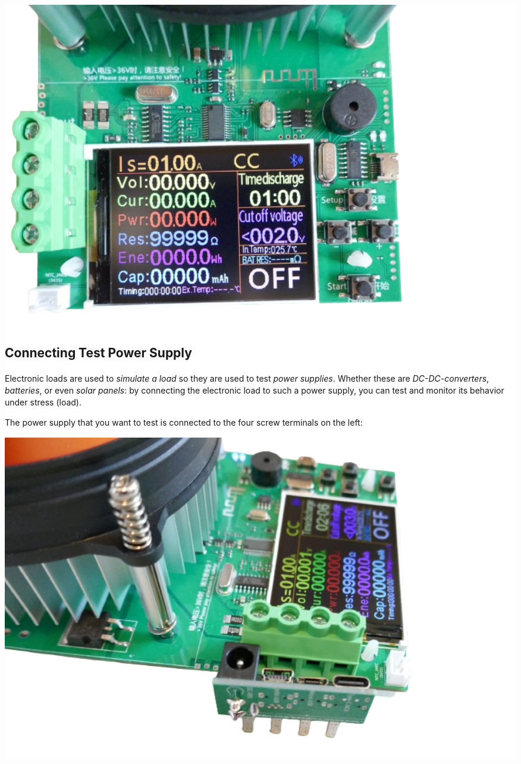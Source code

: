 <img src="images/tool_load_dc24_cc1_t.png" width="80%" height="80%" />


## Connecting Test Power Supply

Electronic loads are used to *simulate a load* so they are used to test *power supplies*. Whether these are *DC-DC-converters*, *batteries*, or even *solar panels*: by connecting the electronic load to such a power supply, you can test and monitor its behavior under stress (load).

The power supply that you want to test is connected to the four screw terminals on the left:

<img src="images/tool_load_dc24_load_t.png" width="80%" height="80%" />
